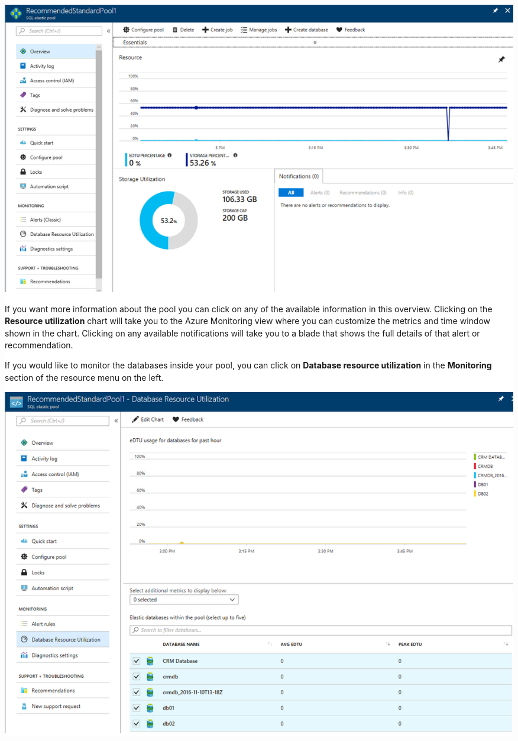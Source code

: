 ![Pool view](./media/sql-database-elastic-pool-manage-portal/basic.png)

If you want more information about the pool you can click on any of the available information in this overview. Clicking on the **Resource utilization** chart will take you to the Azure Monitoring view where you can customize the metrics and time window shown in the chart. Clicking on any available notifications will take you to a blade that shows the full details of that alert or recommendation.

If you would like to monitor the databases inside your pool, you can click on **Database resource utilization** in the **Monitoring** section of the resource menu on the left.

![Database resource utilization page](./media/sql-database-elastic-pool-manage-portal/db-utilization.png)